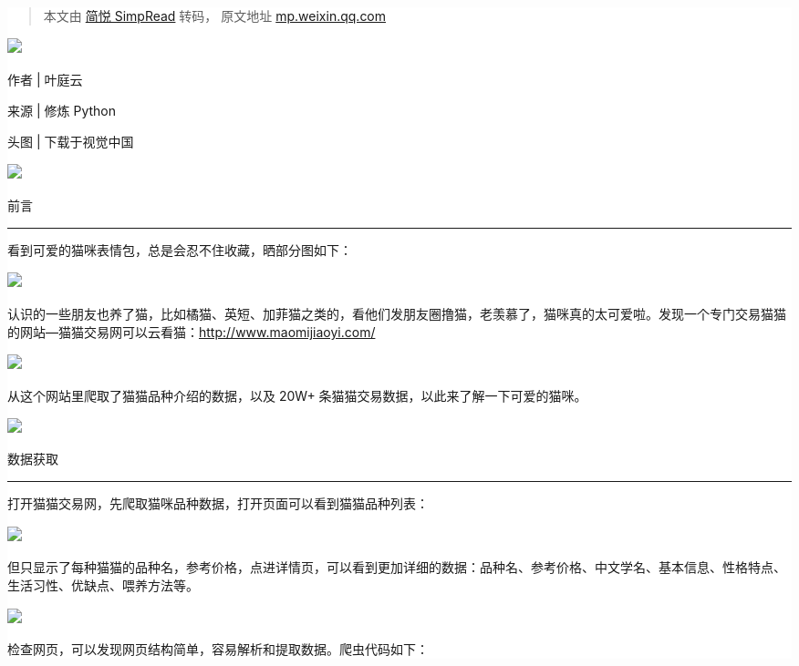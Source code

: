 > 本文由 [简悦 SimpRead](http://ksria.com/simpread/) 转码， 原文地址 [mp.weixin.qq.com](https://mp.weixin.qq.com/s/sMSI0Nn4Il7LuN1gWWsOGw)

![](https://mmbiz.qpic.cn/mmbiz_png/VeJKXItpwPVhGbSxzxyMmYNIXJG7mQ49Zs7ughtKfEzCUGeqUPrdLSesIe3IyDUpFcibMcEaXxfAXzHHGNibVjEg/640?wx_fmt=png)

作者 | 叶庭云

来源 | 修炼 Python

头图 | 下载于视觉中国

![](https://mmbiz.qpic.cn/mmbiz_jpg/BnSNEaficFAYgTGBXg0ZvckYHA2iaBOsqOc2rXicCsC79VyqrfQywa6E74wdAaexVSMb4RYiacoJ9E71XJcjnkdWwA/640?wx_fmt=jpeg)

前言  

-----

看到可爱的猫咪表情包，总是会忍不住收藏，晒部分图如下：

![](https://mmbiz.qpic.cn/mmbiz_gif/Nl0MnEkG9FI13m47vDn02j587viaEePrqXs9TQ4t07OHZS3yiae3KotU7KoUbJlQrj5bEysUmwHw4Cud5oKX3kog/640?wx_fmt=gif)

认识的一些朋友也养了猫，比如橘猫、英短、加菲猫之类的，看他们发朋友圈撸猫，老羡慕了，猫咪真的太可爱啦。发现一个专门交易猫猫的网站—猫猫交易网可以云看猫：http://www.maomijiaoyi.com/

![](https://mmbiz.qpic.cn/mmbiz_gif/Nl0MnEkG9FI13m47vDn02j587viaEePrqaiaqglZYYpbq50rGLb8DicoWOXeE8O5SzriaObjlKHYzbQpmNicjBalPAA/640?wx_fmt=gif)

从这个网站里爬取了猫猫品种介绍的数据，以及 20W+ 条猫猫交易数据，以此来了解一下可爱的猫咪。

![](https://mmbiz.qpic.cn/mmbiz_jpg/BnSNEaficFAYgTGBXg0ZvckYHA2iaBOsqO3ToytjEfeNjJlGPcZqK98xO4MJ2zC1xj07PfS6kAic0LAlMKFBLvWPQ/640?wx_fmt=jpeg)

数据获取  

-------

打开猫猫交易网，先爬取猫咪品种数据，打开页面可以看到猫猫品种列表：

![](https://mmbiz.qpic.cn/mmbiz_png/Nl0MnEkG9FI13m47vDn02j587viaEePrq4hsMWLp7Oar3oG6o2qrcacE4icGqXaYQVKfjDDKAOraxbZj5BTHZqRQ/640?wx_fmt=png)

但只显示了每种猫猫的品种名，参考价格，点进详情页，可以看到更加详细的数据：品种名、参考价格、中文学名、基本信息、性格特点、生活习性、优缺点、喂养方法等。

![](https://mmbiz.qpic.cn/mmbiz_png/Nl0MnEkG9FI13m47vDn02j587viaEePrq6OBLF1rWX79yTE295RRY6PBUQmA6p1I1vOVIoZWVG8uuHPiaw032RoQ/640?wx_fmt=png)

检查网页，可以发现网页结构简单，容易解析和提取数据。爬虫代码如下：

```
```